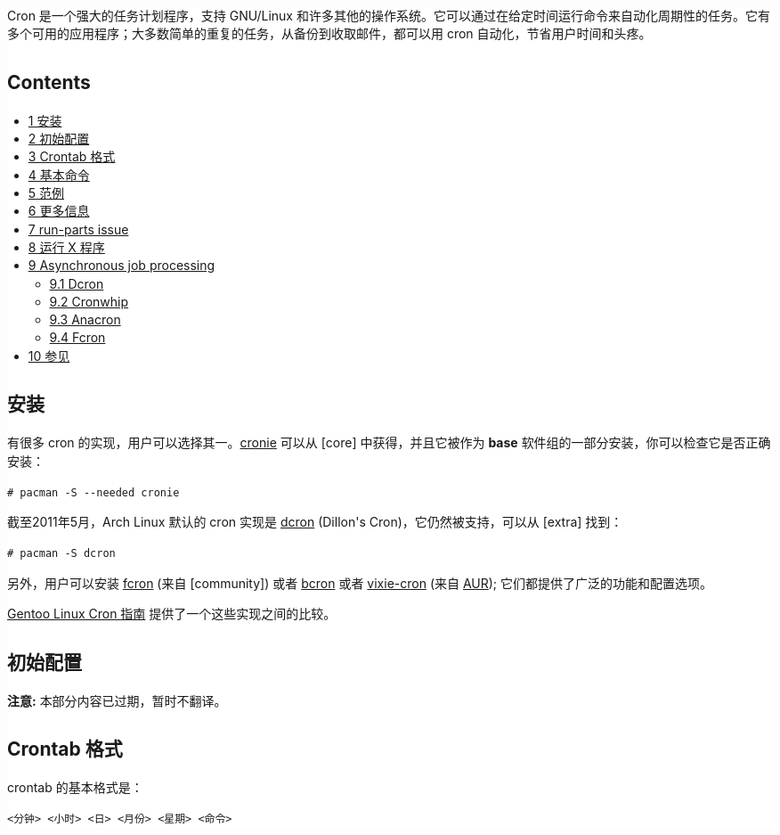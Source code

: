 Cron 是一个强大的任务计划程序，支持 GNU/Linux 和许多其他的操作系统。它可以通过在给定时间运行命令来自动化周期性的任务。它有多个可用的应用程序；大多数简单的重复的任务，从备份到收取邮件，都可以用 cron 自动化，节省用户时间和头疼。

## Contents

*   [1 安装](#.E5.AE.89.E8.A3.85)
*   [2 初始配置](#.E5.88.9D.E5.A7.8B.E9.85.8D.E7.BD.AE)
*   [3 Crontab 格式](#Crontab_.E6.A0.BC.E5.BC.8F)
*   [4 基本命令](#.E5.9F.BA.E6.9C.AC.E5.91.BD.E4.BB.A4)
*   [5 范例](#.E8.8C.83.E4.BE.8B)
*   [6 更多信息](#.E6.9B.B4.E5.A4.9A.E4.BF.A1.E6.81.AF)
*   [7 run-parts issue](#run-parts_issue)
*   [8 运行 X 程序](#.E8.BF.90.E8.A1.8C_X_.E7.A8.8B.E5.BA.8F)
*   [9 Asynchronous job processing](#Asynchronous_job_processing)
    *   [9.1 Dcron](#Dcron)
    *   [9.2 Cronwhip](#Cronwhip)
    *   [9.3 Anacron](#Anacron)
    *   [9.4 Fcron](#Fcron)
*   [10 参见](#.E5.8F.82.E8.A7.81)

## 安装

有很多 cron 的实现，用户可以选择其一。[cronie](https://www.archlinux.org/packages/?name=cronie) 可以从 [core] 中获得，并且它被作为 **base** 软件组的一部分安装，你可以检查它是否正确安装：

```
# pacman -S --needed cronie

```

截至2011年5月，Arch Linux 默认的 cron 实现是 [dcron](https://aur.archlinux.org/packages/dcron/) (Dillon's Cron)，它仍然被支持，可以从 [extra] 找到：

```
# pacman -S dcron

```

另外，用户可以安装 [fcron](https://www.archlinux.org/packages/?name=fcron) (来自 [community]) 或者 [bcron](https://aur.archlinux.org/packages/bcron/) 或者 [vixie-cron](https://aur.archlinux.org/packages/vixie-cron/) (来自 [AUR](/index.php/AUR "AUR")); 它们都提供了广泛的功能和配置选项。

[Gentoo Linux Cron 指南](http://www.gentoo.org/doc/en/cron-guide.xml) 提供了一个这些实现之间的比较。

## 初始配置

**注意:** 本部分内容已过期，暂时不翻译。

## Crontab 格式

crontab 的基本格式是：

```
<分钟> <小时> <日> <月份> <星期> <命令>

```
